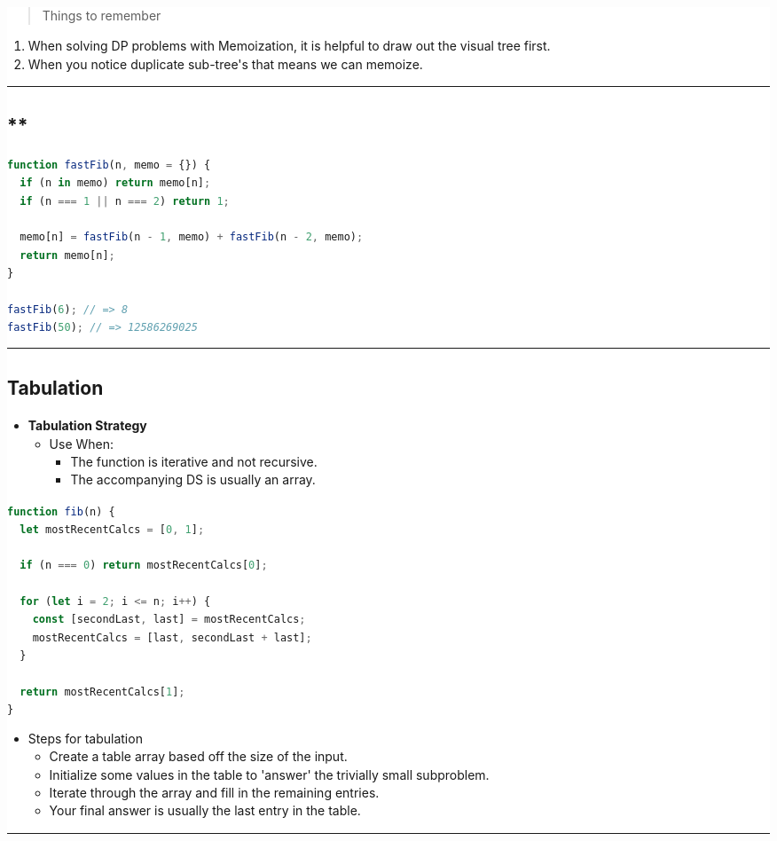 > Things to remember

1. When solving DP problems with Memoization, it is helpful to draw out the visual tree first.
2. When you notice duplicate sub-tree's that means we can memoize.

---

## \*\*

```js
function fastFib(n, memo = {}) {
  if (n in memo) return memo[n];
  if (n === 1 || n === 2) return 1;

  memo[n] = fastFib(n - 1, memo) + fastFib(n - 2, memo);
  return memo[n];
}

fastFib(6); // => 8
fastFib(50); // => 12586269025
```

---

## **Tabulation**

- **Tabulation Strategy**
  - Use When:
    - The function is iterative and not recursive.
    - The accompanying DS is usually an array.

```js
function fib(n) {
  let mostRecentCalcs = [0, 1];

  if (n === 0) return mostRecentCalcs[0];

  for (let i = 2; i <= n; i++) {
    const [secondLast, last] = mostRecentCalcs;
    mostRecentCalcs = [last, secondLast + last];
  }

  return mostRecentCalcs[1];
}
```

- Steps for tabulation
  - Create a table array based off the size of the input.
  - Initialize some values in the table to 'answer' the trivially small subproblem.
  - Iterate through the array and fill in the remaining entries.
  - Your final answer is usually the last entry in the table.

---
